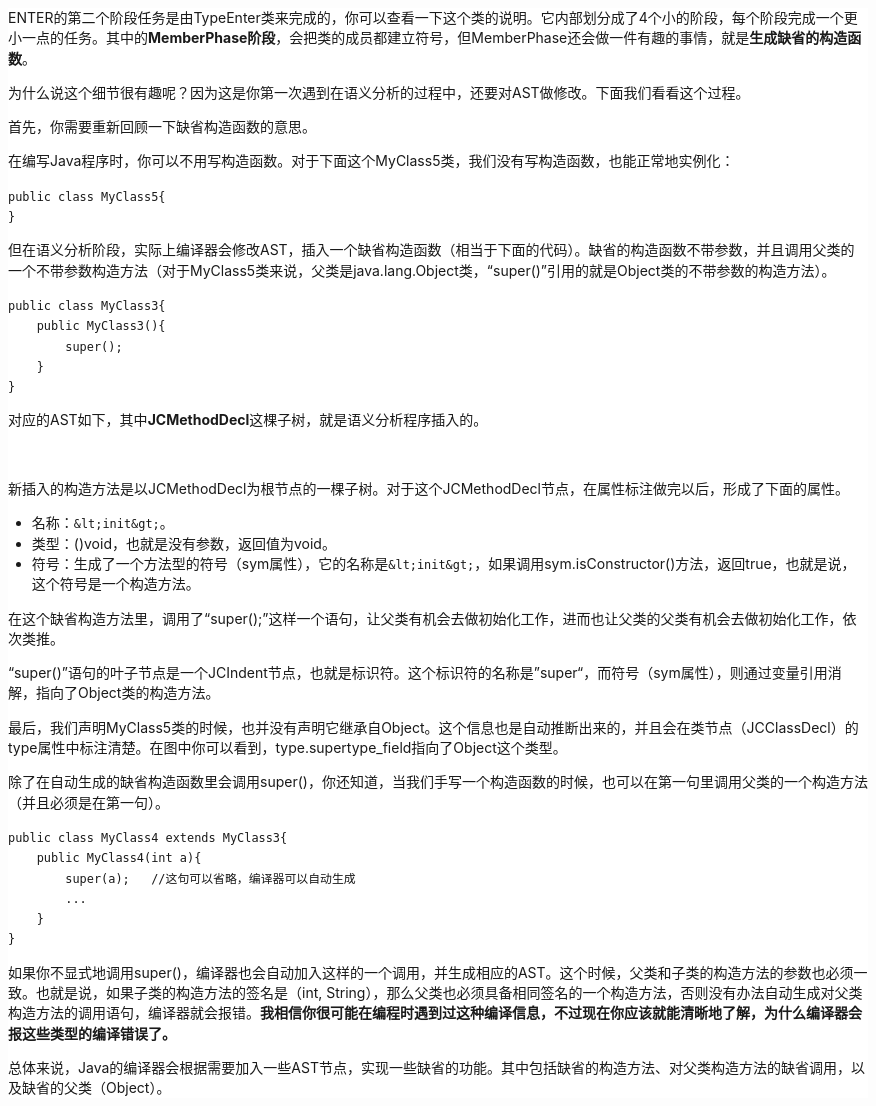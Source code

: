 ENTER的第二个阶段任务是由TypeEnter类来完成的，你可以查看一下这个类的说明。它内部划分成了4个小的阶段，每个阶段完成一个更小一点的任务。其中的**MemberPhase阶段**，会把类的成员都建立符号，但MemberPhase还会做一件有趣的事情，就是**生成缺省的构造函数**。

为什么说这个细节很有趣呢？因为这是你第一次遇到在语义分析的过程中，还要对AST做修改。下面我们看看这个过程。

首先，你需要重新回顾一下缺省构造函数的意思。

在编写Java程序时，你可以不用写构造函数。对于下面这个MyClass5类，我们没有写构造函数，也能正常地实例化：

```
public class MyClass5{
}

```

但在语义分析阶段，实际上编译器会修改AST，插入一个缺省构造函数（相当于下面的代码）。缺省的构造函数不带参数，并且调用父类的一个不带参数构造方法（对于MyClass5类来说，父类是java.lang.Object类，“super()”引用的就是Object类的不带参数的构造方法）。

```
public class MyClass3{
    public MyClass3(){
        super();
    }  
}

```

对应的AST如下，其中**JCMethodDecl**这棵子树，就是语义分析程序插入的。

<img src="https://static001.geekbang.org/resource/image/f6/81/f64c5134193e489023d694b747216281.jpg" alt="">

新插入的构造方法是以JCMethodDecl为根节点的一棵子树。对于这个JCMethodDecl节点，在属性标注做完以后，形成了下面的属性。

- 名称：`&lt;init&gt;`。
- 类型：()void，也就是没有参数，返回值为void。
- 符号：生成了一个方法型的符号（sym属性），它的名称是`&lt;init&gt;`，如果调用sym.isConstructor()方法，返回true，也就是说，这个符号是一个构造方法。

在这个缺省构造方法里，调用了“super();”这样一个语句，让父类有机会去做初始化工作，进而也让父类的父类有机会去做初始化工作，依次类推。

“super()”语句的叶子节点是一个JCIndent节点，也就是标识符。这个标识符的名称是”super“，而符号（sym属性），则通过变量引用消解，指向了Object类的构造方法。

最后，我们声明MyClass5类的时候，也并没有声明它继承自Object。这个信息也是自动推断出来的，并且会在类节点（JCClassDecl）的type属性中标注清楚。在图中你可以看到，type.supertype_field指向了Object这个类型。

除了在自动生成的缺省构造函数里会调用super()，你还知道，当我们手写一个构造函数的时候，也可以在第一句里调用父类的一个构造方法（并且必须是在第一句）。

```
public class MyClass4 extends MyClass3{
    public MyClass4(int a){
        super(a);   //这句可以省略，编译器可以自动生成
        ...
    }  
}

```

如果你不显式地调用super()，编译器也会自动加入这样的一个调用，并生成相应的AST。这个时候，父类和子类的构造方法的参数也必须一致。也就是说，如果子类的构造方法的签名是（int, String），那么父类也必须具备相同签名的一个构造方法，否则没有办法自动生成对父类构造方法的调用语句，编译器就会报错。**我相信你很可能在编程时遇到过这种编译信息，不过现在你应该就能清晰地了解，为什么编译器会报这些类型的编译错误了。**

总体来说，Java的编译器会根据需要加入一些AST节点，实现一些缺省的功能。其中包括缺省的构造方法、对父类构造方法的缺省调用，以及缺省的父类（Object）。
